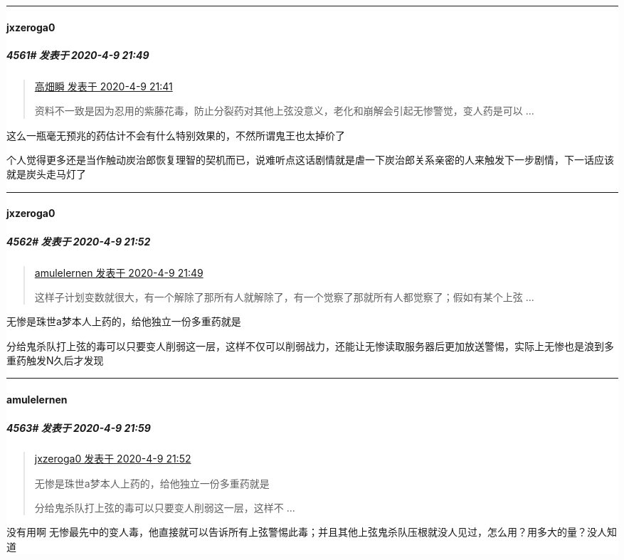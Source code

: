 




-----

####  jxzeroga0  
##### 4561#       发表于 2020-4-9 21:49



<blockquote><a href="httphttps://bbs.saraba1st.com/2b/forum.php?mod=redirect&amp;goto=findpost&amp;pid=47029406&amp;ptid=1577554" target="_blank">高畑瞬 发表于 2020-4-9 21:41</a>

资料不一致是因为忍用的紫藤花毒，防止分裂药对其他上弦没意义，老化和崩解会引起无惨警觉，变人药是可以 ...</blockquote>
这么一瓶毫无预兆的药估计不会有什么特别效果的，不然所谓鬼王也太掉价了

个人觉得更多还是当作触动炭治郎恢复理智的契机而已，说难听点这话剧情就是虐一下炭治郎关系亲密的人来触发下一步剧情，下一话应该就是炭头走马灯了







-----

####  jxzeroga0  
##### 4562#       发表于 2020-4-9 21:52



<blockquote><a href="httphttps://bbs.saraba1st.com/2b/forum.php?mod=redirect&amp;goto=findpost&amp;pid=47029470&amp;ptid=1577554" target="_blank">amulelernen 发表于 2020-4-9 21:49</a>

这样子计划变数就很大，有一个解除了那所有人就解除了，有一个觉察了那就所有人都觉察了；假如有某个上弦 ...</blockquote>
无惨是珠世a梦本人上药的，给他独立一份多重药就是

分给鬼杀队打上弦的毒可以只要变人削弱这一层，这样不仅可以削弱战力，还能让无惨读取服务器后更加放送警惕，实际上无惨也是浪到多重药触发N久后才发现







-----

####  amulelernen  
##### 4563#       发表于 2020-4-9 21:59



<blockquote><a href="httphttps://bbs.saraba1st.com/2b/forum.php?mod=redirect&amp;goto=findpost&amp;pid=47029504&amp;ptid=1577554" target="_blank">jxzeroga0 发表于 2020-4-9 21:52</a>

无惨是珠世a梦本人上药的，给他独立一份多重药就是

分给鬼杀队打上弦的毒可以只要变人削弱这一层，这样不 ...</blockquote>
没有用啊 无惨最先中的变人毒，他直接就可以告诉所有上弦警惕此毒；并且其他上弦鬼杀队压根就没人见过，怎么用？用多大的量？没人知道







